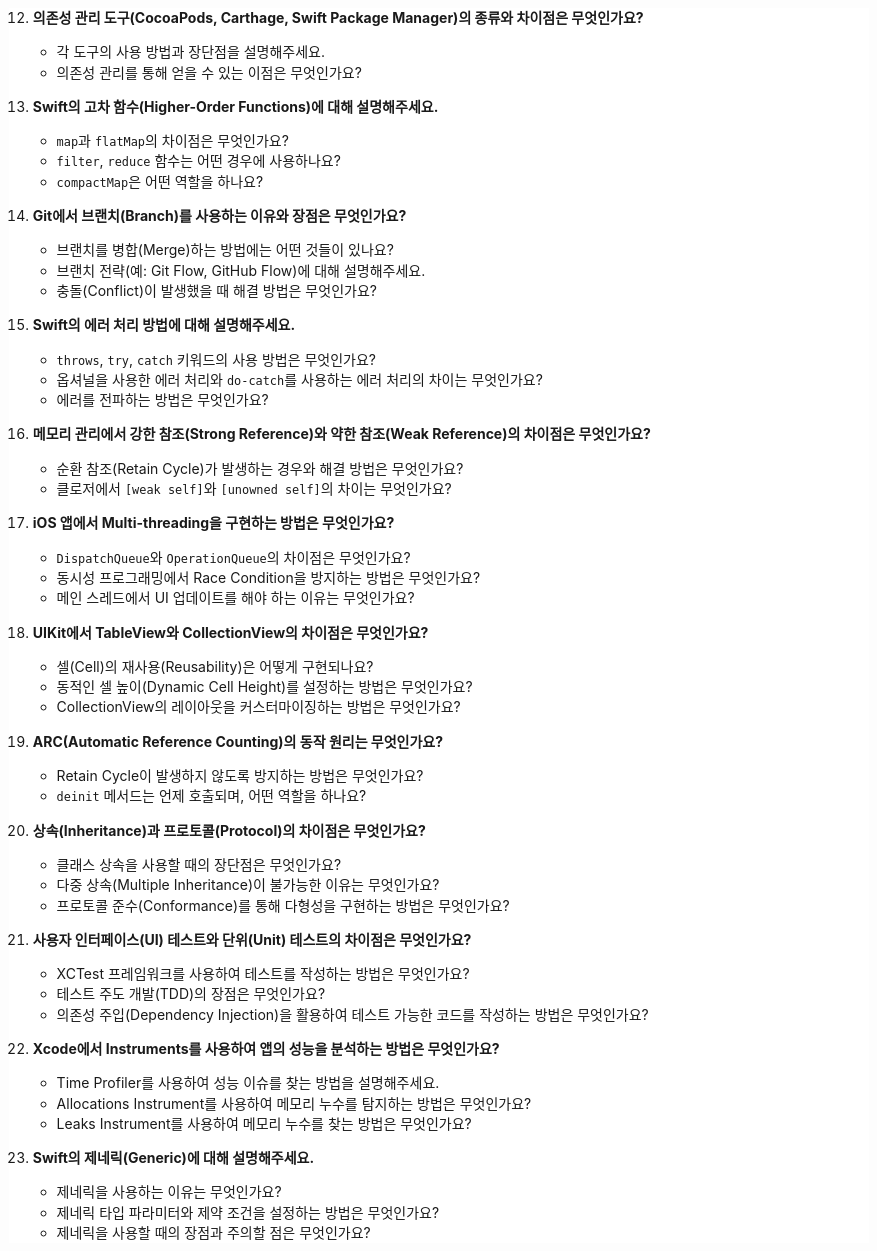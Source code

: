 12. **의존성 관리 도구(CocoaPods, Carthage, Swift Package Manager)의 종류와 차이점은 무엇인가요?**
    - 각 도구의 사용 방법과 장단점을 설명해주세요.
    - 의존성 관리를 통해 얻을 수 있는 이점은 무엇인가요?

13. **Swift의 고차 함수(Higher-Order Functions)에 대해 설명해주세요.**
    - `map`과 `flatMap`의 차이점은 무엇인가요?
    - `filter`, `reduce` 함수는 어떤 경우에 사용하나요?
    - `compactMap`은 어떤 역할을 하나요?

14. **Git에서 브랜치(Branch)를 사용하는 이유와 장점은 무엇인가요?**
    - 브랜치를 병합(Merge)하는 방법에는 어떤 것들이 있나요?
    - 브랜치 전략(예: Git Flow, GitHub Flow)에 대해 설명해주세요.
    - 충돌(Conflict)이 발생했을 때 해결 방법은 무엇인가요?

15. **Swift의 에러 처리 방법에 대해 설명해주세요.**
    - `throws`, `try`, `catch` 키워드의 사용 방법은 무엇인가요?
    - 옵셔널을 사용한 에러 처리와 `do-catch`를 사용하는 에러 처리의 차이는 무엇인가요?
    - 에러를 전파하는 방법은 무엇인가요?

16. **메모리 관리에서 강한 참조(Strong Reference)와 약한 참조(Weak Reference)의 차이점은 무엇인가요?**
    - 순환 참조(Retain Cycle)가 발생하는 경우와 해결 방법은 무엇인가요?
    - 클로저에서 `[weak self]`와 `[unowned self]`의 차이는 무엇인가요?

17. **iOS 앱에서 Multi-threading을 구현하는 방법은 무엇인가요?**
    - `DispatchQueue`와 `OperationQueue`의 차이점은 무엇인가요?
    - 동시성 프로그래밍에서 Race Condition을 방지하는 방법은 무엇인가요?
    - 메인 스레드에서 UI 업데이트를 해야 하는 이유는 무엇인가요?

18. **UIKit에서 TableView와 CollectionView의 차이점은 무엇인가요?**
    - 셀(Cell)의 재사용(Reusability)은 어떻게 구현되나요?
    - 동적인 셀 높이(Dynamic Cell Height)를 설정하는 방법은 무엇인가요?
    - CollectionView의 레이아웃을 커스터마이징하는 방법은 무엇인가요?

19. **ARC(Automatic Reference Counting)의 동작 원리는 무엇인가요?**
    - Retain Cycle이 발생하지 않도록 방지하는 방법은 무엇인가요?
    - `deinit` 메서드는 언제 호출되며, 어떤 역할을 하나요?

20. **상속(Inheritance)과 프로토콜(Protocol)의 차이점은 무엇인가요?**
    - 클래스 상속을 사용할 때의 장단점은 무엇인가요?
    - 다중 상속(Multiple Inheritance)이 불가능한 이유는 무엇인가요?
    - 프로토콜 준수(Conformance)를 통해 다형성을 구현하는 방법은 무엇인가요?

21. **사용자 인터페이스(UI) 테스트와 단위(Unit) 테스트의 차이점은 무엇인가요?**
    - XCTest 프레임워크를 사용하여 테스트를 작성하는 방법은 무엇인가요?
    - 테스트 주도 개발(TDD)의 장점은 무엇인가요?
    - 의존성 주입(Dependency Injection)을 활용하여 테스트 가능한 코드를 작성하는 방법은 무엇인가요?

22. **Xcode에서 Instruments를 사용하여 앱의 성능을 분석하는 방법은 무엇인가요?**
    - Time Profiler를 사용하여 성능 이슈를 찾는 방법을 설명해주세요.
    - Allocations Instrument를 사용하여 메모리 누수를 탐지하는 방법은 무엇인가요?
    - Leaks Instrument를 사용하여 메모리 누수를 찾는 방법은 무엇인가요?

23. **Swift의 제네릭(Generic)에 대해 설명해주세요.**
    - 제네릭을 사용하는 이유는 무엇인가요?
    - 제네릭 타입 파라미터와 제약 조건을 설정하는 방법은 무엇인가요?
    - 제네릭을 사용할 때의 장점과 주의할 점은 무엇인가요?
